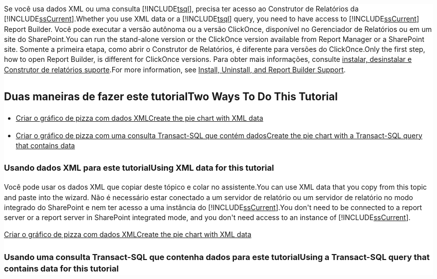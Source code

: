  <span data-ttu-id="39fd3-108">Se você usa dados XML ou uma consulta [!INCLUDE[tsql](../../../includes/tsql-md.md)], precisa ter acesso ao Construtor de Relatórios da [!INCLUDE[ssCurrent](../../../includes/sscurrent-md.md)].</span><span class="sxs-lookup"><span data-stu-id="39fd3-108">Whether you use XML data or a [!INCLUDE[tsql](../../../includes/tsql-md.md)] query, you need to have access to [!INCLUDE[ssCurrent](../../../includes/sscurrent-md.md)] Report Builder.</span></span> <span data-ttu-id="39fd3-109">Você pode executar a versão autônoma ou a versão ClickOnce, disponível no Gerenciador de Relatórios ou em um site do SharePoint.</span><span class="sxs-lookup"><span data-stu-id="39fd3-109">You can run the stand-alone version or the ClickOnce version available from Report Manager or a SharePoint site.</span></span> <span data-ttu-id="39fd3-110">Somente a primeira etapa, como abrir o Construtor de Relatórios, é diferente para versões do ClickOnce.</span><span class="sxs-lookup"><span data-stu-id="39fd3-110">Only the first step, how to open Report Builder, is different for ClickOnce versions.</span></span> <span data-ttu-id="39fd3-111">Para obter mais informações, consulte [instalar, desinstalar e Construtor de relatórios suporte](../install-uninstall-and-report-builder-support.md).</span><span class="sxs-lookup"><span data-stu-id="39fd3-111">For more information, see [Install, Uninstall, and Report Builder Support](../install-uninstall-and-report-builder-support.md).</span></span>

##  <a name="two-ways-to-do-this-tutorial"></a><a name="TwoWays"></a><span data-ttu-id="39fd3-112">Duas maneiras de fazer este tutorial</span><span class="sxs-lookup"><span data-stu-id="39fd3-112">Two Ways To Do This Tutorial</span></span>

-   [<span data-ttu-id="39fd3-113">Criar o gráfico de pizza com dados XML</span><span class="sxs-lookup"><span data-stu-id="39fd3-113">Create the pie chart with XML data</span></span>](#CreatePieChartXML)

-   [<span data-ttu-id="39fd3-114">Criar o gráfico de pizza com uma consulta Transact-SQL que contém dados</span><span class="sxs-lookup"><span data-stu-id="39fd3-114">Create the pie chart with a Transact-SQL query that contains data</span></span>](#CreatePieQueryData)

### <a name="using-xml-data-for-this-tutorial"></a><span data-ttu-id="39fd3-115">Usando dados XML para este tutorial</span><span class="sxs-lookup"><span data-stu-id="39fd3-115">Using XML data for this tutorial</span></span>
 <span data-ttu-id="39fd3-116">Você pode usar os dados XML que copiar deste tópico e colar no assistente.</span><span class="sxs-lookup"><span data-stu-id="39fd3-116">You can use XML data that you copy from this topic and paste into the wizard.</span></span> <span data-ttu-id="39fd3-117">Não é necessário estar conectado a um servidor de relatório ou um servidor de relatório no modo integrado do SharePoint e nem ter acesso a uma instância do [!INCLUDE[ssCurrent](../../../includes/sscurrent-md.md)].</span><span class="sxs-lookup"><span data-stu-id="39fd3-117">You don't need to be connected to a report server or a report server in SharePoint integrated mode, and you don't need access to an instance of [!INCLUDE[ssCurrent](../../../includes/sscurrent-md.md)].</span></span>

 [<span data-ttu-id="39fd3-118">Criar o gráfico de pizza com dados XML</span><span class="sxs-lookup"><span data-stu-id="39fd3-118">Create the pie chart with XML data</span></span>](#CreatePieChartXML)

### <a name="using-a-transact-sql-query-that-contains-data-for-this-tutorial"></a><span data-ttu-id="39fd3-119">Usando uma consulta Transact-SQL que contenha dados para este tutorial</span><span class="sxs-lookup"><span data-stu-id="39fd3-119">Using a Transact-SQL query that contains data for this tutorial</span></span>